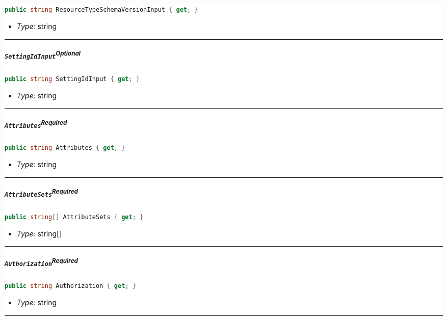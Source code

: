 ```csharp
public string ResourceTypeSchemaVersionInput { get; }
```

- *Type:* string

---

##### `SettingIdInput`<sup>Optional</sup> <a name="SettingIdInput" id="rhizo-co-terraform-provider-oci.dataOciIdentityDomainsSetting.DataOciIdentityDomainsSetting.property.settingIdInput"></a>

```csharp
public string SettingIdInput { get; }
```

- *Type:* string

---

##### `Attributes`<sup>Required</sup> <a name="Attributes" id="rhizo-co-terraform-provider-oci.dataOciIdentityDomainsSetting.DataOciIdentityDomainsSetting.property.attributes"></a>

```csharp
public string Attributes { get; }
```

- *Type:* string

---

##### `AttributeSets`<sup>Required</sup> <a name="AttributeSets" id="rhizo-co-terraform-provider-oci.dataOciIdentityDomainsSetting.DataOciIdentityDomainsSetting.property.attributeSets"></a>

```csharp
public string[] AttributeSets { get; }
```

- *Type:* string[]

---

##### `Authorization`<sup>Required</sup> <a name="Authorization" id="rhizo-co-terraform-provider-oci.dataOciIdentityDomainsSetting.DataOciIdentityDomainsSetting.property.authorization"></a>

```csharp
public string Authorization { get; }
```

- *Type:* string

---
